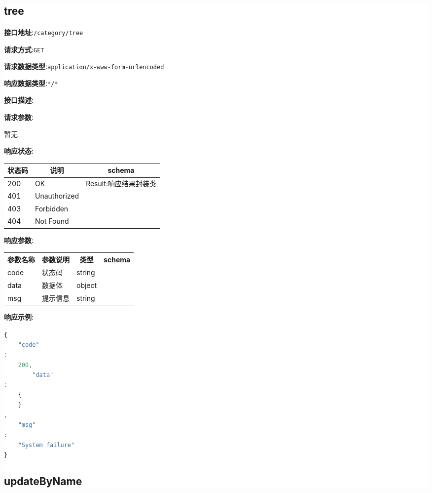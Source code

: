 ## tree

**接口地址**:`/category/tree`

**请求方式**:`GET`

**请求数据类型**:`application/x-www-form-urlencoded`

**响应数据类型**:`*/*`

**接口描述**:

**请求参数**:

暂无

**响应状态**:

| 状态码 | 说明           | schema         |
|-----|--------------|----------------|
| 200 | OK           | Result:响应结果封装类 |
| 401 | Unauthorized |                |
| 403 | Forbidden    |                |
| 404 | Not Found    |                |

**响应参数**:

| 参数名称 | 参数说明 | 类型     | schema |
|------|------|--------|--------|
| code | 状态码  | string |        |
| data | 数据体  | object |        |
| msg  | 提示信息 | string |        |

**响应示例**:

```javascript
{
    "code"
:
    200,
        "data"
:
    {
    }
,
    "msg"
:
    "System failure"
}
```

## updateByName
